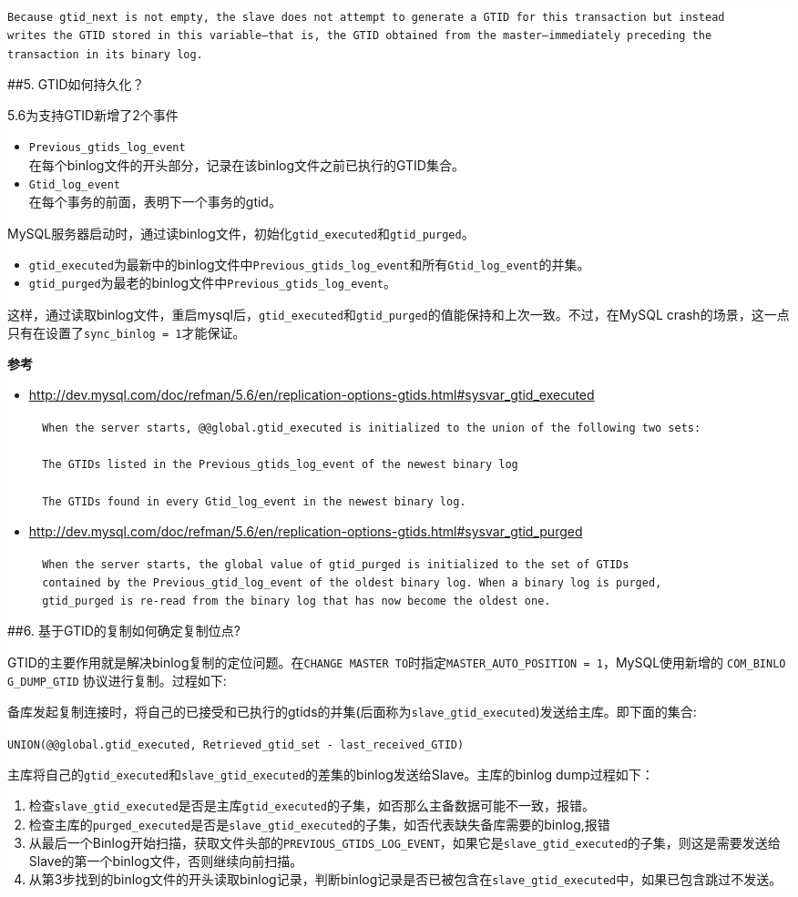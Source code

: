 	Because gtid_next is not empty, the slave does not attempt to generate a GTID for this transaction but instead 
	writes the GTID stored in this variable—that is, the GTID obtained from the master—immediately preceding the 
	transaction in its binary log.


##5. GTID如何持久化？

5.6为支持GTID新增了2个事件

* `Previous_gtids_log_event`  
   在每个binlog文件的开头部分，记录在该binlog文件之前已执行的GTID集合。
* `Gtid_log_event`  
   在每个事务的前面，表明下一个事务的gtid。

MySQL服务器启动时，通过读binlog文件，初始化`gtid_executed`和`gtid_purged`。

* `gtid_executed`为最新中的binlog文件中`Previous_gtids_log_event`和所有`Gtid_log_event`的并集。
* `gtid_purged`为最老的binlog文件中`Previous_gtids_log_event`。

这样，通过读取binlog文件，重启mysql后，`gtid_executed`和`gtid_purged`的值能保持和上次一致。不过，在MySQL crash的场景，这一点只有在设置了`sync_binlog = 1`才能保证。


**参考**

* http://dev.mysql.com/doc/refman/5.6/en/replication-options-gtids.html#sysvar_gtid_executed

		When the server starts, @@global.gtid_executed is initialized to the union of the following two sets:
		
		The GTIDs listed in the Previous_gtids_log_event of the newest binary log
		
		The GTIDs found in every Gtid_log_event in the newest binary log.

* http://dev.mysql.com/doc/refman/5.6/en/replication-options-gtids.html#sysvar_gtid_purged
	
		When the server starts, the global value of gtid_purged is initialized to the set of GTIDs 
	    contained by the Previous_gtid_log_event of the oldest binary log. When a binary log is purged, 
	    gtid_purged is re-read from the binary log that has now become the oldest one.




##6. 基于GTID的复制如何确定复制位点?

GTID的主要作用就是解决binlog复制的定位问题。在`CHANGE MASTER TO`时指定`MASTER_AUTO_POSITION = 1`，MySQL使用新增的 `COM_BINLOG_DUMP_GTID` 协议进行复制。过程如下:

备库发起复制连接时，将自己的已接受和已执行的gtids的并集(后面称为`slave_gtid_executed`)发送给主库。即下面的集合:

	UNION(@@global.gtid_executed, Retrieved_gtid_set - last_received_GTID)

主库将自己的`gtid_executed`和`slave_gtid_executed`的差集的binlog发送给Slave。主库的binlog dump过程如下：

1. 检查`slave_gtid_executed`是否是主库`gtid_executed`的子集，如否那么主备数据可能不一致，报错。
2. 检查主库的`purged_executed`是否是`slave_gtid_executed`的子集，如否代表缺失备库需要的binlog,报错
3. 从最后一个Binlog开始扫描，获取文件头部的`PREVIOUS_GTIDS_LOG_EVENT`，如果它是`slave_gtid_executed`的子集，则这是需要发送给Slave的第一个binlog文件，否则继续向前扫描。 
4. 从第3步找到的binlog文件的开头读取binlog记录，判断binlog记录是否已被包含在`slave_gtid_executed`中，如果已包含跳过不发送。
